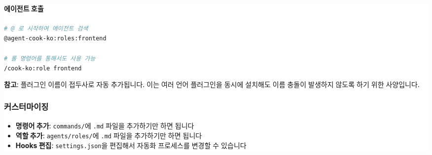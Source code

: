 #### 에이전트 호출

```bash
# @ 로 시작하여 에이전트 검색
@agent-cook-ko:roles:frontend

# 롤 명령어를 통해서도 사용 가능
/cook-ko:role frontend
```

**참고**: 플러그인 이름이 접두사로 자동 추가됩니다. 이는 여러 언어 플러그인을 동시에 설치해도 이름 충돌이 발생하지 않도록 하기 위한 사양입니다.

### 커스터마이징

- **명령어 추가**: `commands/`에 `.md` 파일을 추가하기만 하면 됩니다
- **역할 추가**: `agents/roles/`에 `.md` 파일을 추가하기만 하면 됩니다
- **Hooks 편집**: `settings.json`을 편집해서 자동화 프로세스를 변경할 수 있습니다
